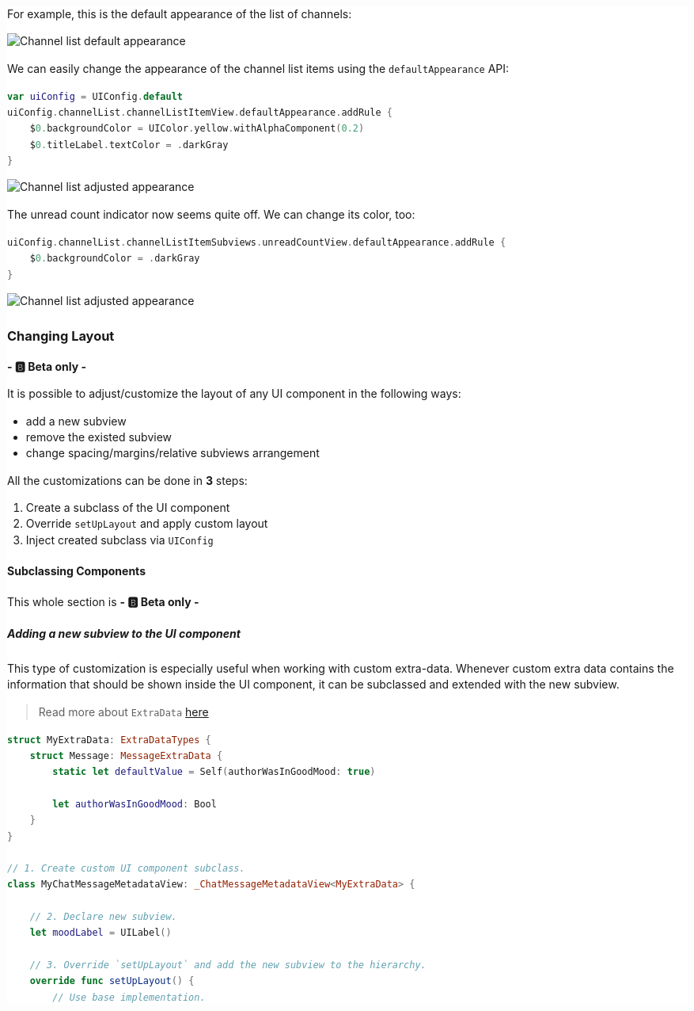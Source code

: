 For example, this is the default appearance of the list of channels:

![Channel list default appearance](/img/default-appearance-1.png)

We can easily change the appearance of the channel list items using the `defaultAppearance` API:
```swift
var uiConfig = UIConfig.default
uiConfig.channelList.channelListItemView.defaultAppearance.addRule {
    $0.backgroundColor = UIColor.yellow.withAlphaComponent(0.2)
    $0.titleLabel.textColor = .darkGray
}
```

![Channel list adjusted appearance](/img/default-appearance-2.png)

The unread count indicator now seems quite off. We can change its color, too:
```swift
uiConfig.channelList.channelListItemSubviews.unreadCountView.defaultAppearance.addRule {
    $0.backgroundColor = .darkGray
}
```

![Channel list adjusted appearance](/img/default-appearance-3.png)

### Changing Layout

**- 🅱️ Beta only -**

It is possible to adjust/customize the layout of any UI component in the following ways:
* add a new subview
* remove the existed subview
* change spacing/margins/relative subviews arrangement

All the customizations can be done in **3** steps:
1. Create a subclass of the UI component
2. Override `setUpLayout` and apply custom layout
3. Inject created subclass via `UIConfig`

#### Subclassing Components

This whole section is **- 🅱️ Beta only -**

##### Adding a new subview to the UI component

This type of customization is especially useful when working with custom extra-data. Whenever custom extra data contains the information that should be shown inside the UI component, it can be subclassed and extended with the new subview.
> Read more about `ExtraData` [here](https://github.com/GetStream/stream-chat-swift/wiki/Cheat-Sheet#working-with-extra-data)

```swift
struct MyExtraData: ExtraDataTypes {
    struct Message: MessageExtraData {
        static let defaultValue = Self(authorWasInGoodMood: true)

        let authorWasInGoodMood: Bool
    }
}

// 1. Create custom UI component subclass.
class MyChatMessageMetadataView: _ChatMessageMetadataView<MyExtraData> {

    // 2. Declare new subview.
    let moodLabel = UILabel()

    // 3. Override `setUpLayout` and add the new subview to the hierarchy.
    override func setUpLayout() {
        // Use base implementation.
```
